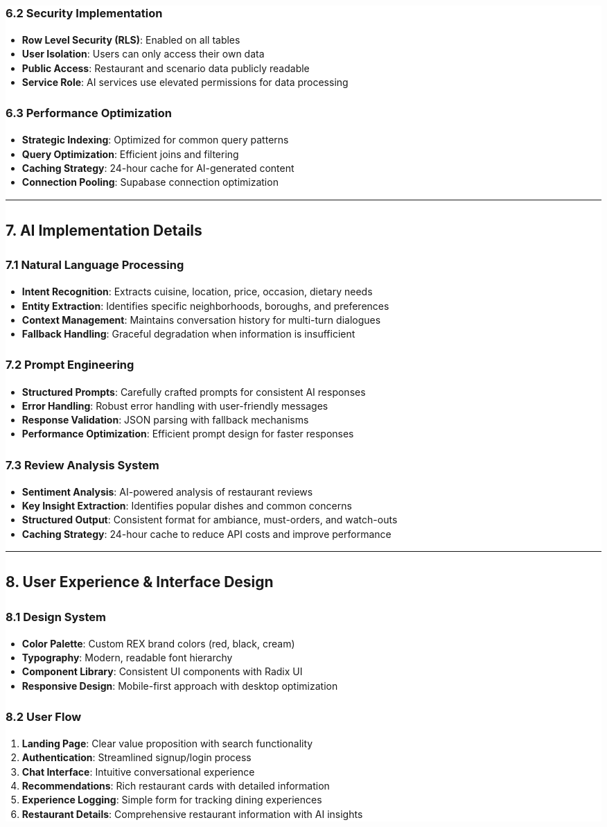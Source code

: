 ### 6.2 Security Implementation
- **Row Level Security (RLS)**: Enabled on all tables
- **User Isolation**: Users can only access their own data
- **Public Access**: Restaurant and scenario data publicly readable
- **Service Role**: AI services use elevated permissions for data processing

### 6.3 Performance Optimization
- **Strategic Indexing**: Optimized for common query patterns
- **Query Optimization**: Efficient joins and filtering
- **Caching Strategy**: 24-hour cache for AI-generated content
- **Connection Pooling**: Supabase connection optimization

---

## 7. AI Implementation Details

### 7.1 Natural Language Processing
- **Intent Recognition**: Extracts cuisine, location, price, occasion, dietary needs
- **Entity Extraction**: Identifies specific neighborhoods, boroughs, and preferences
- **Context Management**: Maintains conversation history for multi-turn dialogues
- **Fallback Handling**: Graceful degradation when information is insufficient

### 7.2 Prompt Engineering
- **Structured Prompts**: Carefully crafted prompts for consistent AI responses
- **Error Handling**: Robust error handling with user-friendly messages
- **Response Validation**: JSON parsing with fallback mechanisms
- **Performance Optimization**: Efficient prompt design for faster responses

### 7.3 Review Analysis System
- **Sentiment Analysis**: AI-powered analysis of restaurant reviews
- **Key Insight Extraction**: Identifies popular dishes and common concerns
- **Structured Output**: Consistent format for ambiance, must-orders, and watch-outs
- **Caching Strategy**: 24-hour cache to reduce API costs and improve performance

---

## 8. User Experience & Interface Design

### 8.1 Design System
- **Color Palette**: Custom REX brand colors (red, black, cream)
- **Typography**: Modern, readable font hierarchy
- **Component Library**: Consistent UI components with Radix UI
- **Responsive Design**: Mobile-first approach with desktop optimization

### 8.2 User Flow
1. **Landing Page**: Clear value proposition with search functionality
2. **Authentication**: Streamlined signup/login process
3. **Chat Interface**: Intuitive conversational experience
4. **Recommendations**: Rich restaurant cards with detailed information
5. **Experience Logging**: Simple form for tracking dining experiences
6. **Restaurant Details**: Comprehensive restaurant information with AI insights

